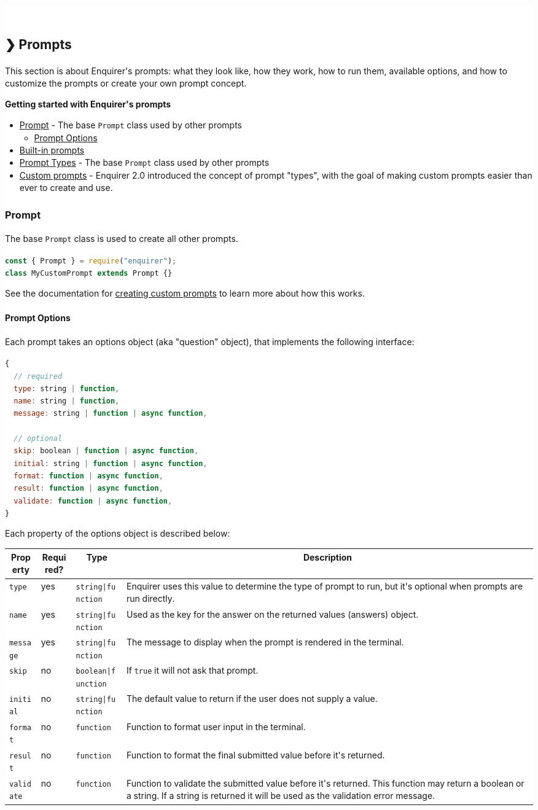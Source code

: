 <br>

## ❯ Prompts

This section is about Enquirer's prompts: what they look like, how they work, how to run them, available options, and how to customize the prompts or create your own prompt concept.

**Getting started with Enquirer's prompts**

- [Prompt](#prompt) - The base `Prompt` class used by other prompts
  - [Prompt Options](#prompt-options)
- [Built-in prompts](#built-in-prompts)
- [Prompt Types](#prompt-types) - The base `Prompt` class used by other prompts
- [Custom prompts](#-custom-prompts) - Enquirer 2.0 introduced the concept of prompt "types", with the goal of making custom prompts easier than ever to create and use.

### Prompt

The base `Prompt` class is used to create all other prompts.

```js
const { Prompt } = require("enquirer");
class MyCustomPrompt extends Prompt {}
```

See the documentation for [creating custom prompts](#-custom-prompts) to learn more about how this works.

#### Prompt Options

Each prompt takes an options object (aka "question" object), that implements the following interface:

```js
{
  // required
  type: string | function,
  name: string | function,
  message: string | function | async function,

  // optional
  skip: boolean | function | async function,
  initial: string | function | async function,
  format: function | async function,
  result: function | async function,
  validate: function | async function,
}
```

Each property of the options object is described below:

| **Property** | **Required?** | **Type**            | **Description**                                                                                                                                                                         |
| ------------ | ------------- | ------------------- | --------------------------------------------------------------------------------------------------------------------------------------------------------------------------------------- |
| `type`       | yes           | `string\|function`  | Enquirer uses this value to determine the type of prompt to run, but it's optional when prompts are run directly.                                                                       |
| `name`       | yes           | `string\|function`  | Used as the key for the answer on the returned values (answers) object.                                                                                                                 |
| `message`    | yes           | `string\|function`  | The message to display when the prompt is rendered in the terminal.                                                                                                                     |
| `skip`       | no            | `boolean\|function` | If `true` it will not ask that prompt.                                                                                                                                                  |
| `initial`    | no            | `string\|function`  | The default value to return if the user does not supply a value.                                                                                                                        |
| `format`     | no            | `function`          | Function to format user input in the terminal.                                                                                                                                          |
| `result`     | no            | `function`          | Function to format the final submitted value before it's returned.                                                                                                                      |
| `validate`   | no            | `function`          | Function to validate the submitted value before it's returned. This function may return a boolean or a string. If a string is returned it will be used as the validation error message. |
